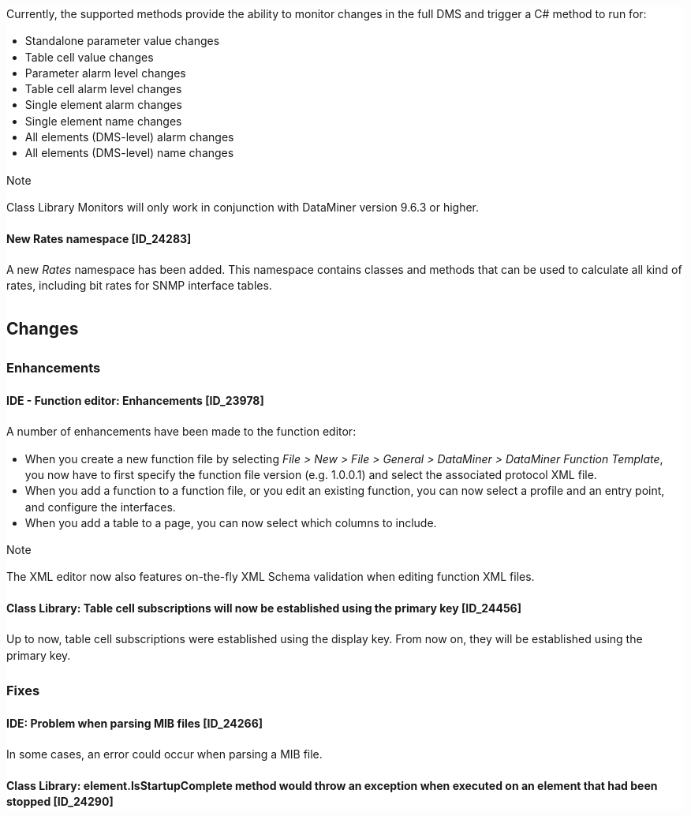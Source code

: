 Currently, the supported methods provide the ability to monitor changes in the full DMS and trigger a C# method to run for:

- Standalone parameter value changes
- Table cell value changes
- Parameter alarm level changes
- Table cell alarm level changes
- Single element alarm changes
- Single element name changes
- All elements (DMS-level) alarm changes
- All elements (DMS-level) name changes

> [!NOTE]
> Class Library Monitors will only work in conjunction with DataMiner version 9.6.3 or higher.

#### New Rates namespace \[ID_24283\]

A new *Rates* namespace has been added. This namespace contains classes and methods that can be used to calculate all kind of rates, including bit rates for SNMP interface tables.

## Changes

### Enhancements

#### IDE - Function editor: Enhancements \[ID_23978\]

A number of enhancements have been made to the function editor:

- When you create a new function file by selecting *File \> New \> File \> General \> DataMiner \> DataMiner Function Template*, you now have to first specify the function file version (e.g. 1.0.0.1) and select the associated protocol XML file.
- When you add a function to a function file, or you edit an existing function, you can now select a profile and an entry point, and configure the interfaces.
- When you add a table to a page, you can now select which columns to include.

> [!NOTE]
> The XML editor now also features on-the-fly XML Schema validation when editing function XML files.

#### Class Library: Table cell subscriptions will now be established using the primary key \[ID_24456\]

Up to now, table cell subscriptions were established using the display key. From now on, they will be established using the primary key.

### Fixes

#### IDE: Problem when parsing MIB files \[ID_24266\]

In some cases, an error could occur when parsing a MIB file.

#### Class Library: element.IsStartupComplete method would throw an exception when executed on an element that had been stopped \[ID_24290\]
